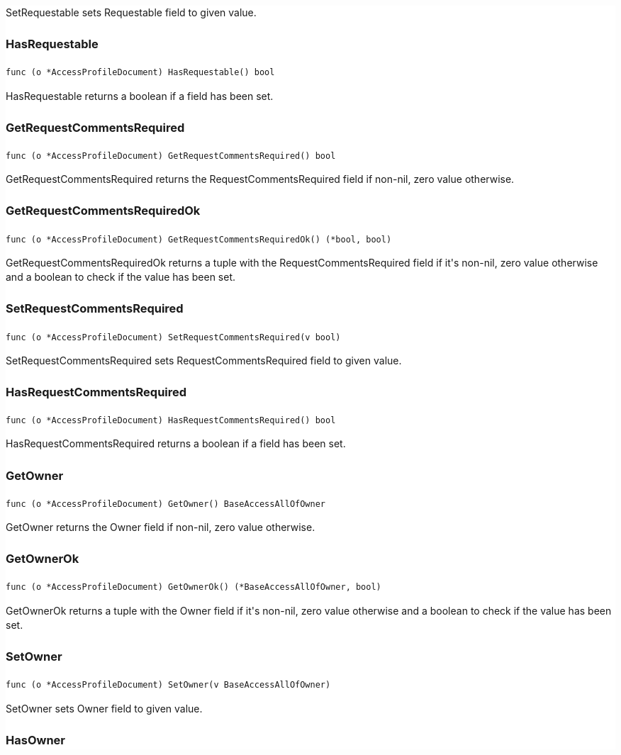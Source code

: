 SetRequestable sets Requestable field to given value.

### HasRequestable

`func (o *AccessProfileDocument) HasRequestable() bool`

HasRequestable returns a boolean if a field has been set.

### GetRequestCommentsRequired

`func (o *AccessProfileDocument) GetRequestCommentsRequired() bool`

GetRequestCommentsRequired returns the RequestCommentsRequired field if non-nil, zero value otherwise.

### GetRequestCommentsRequiredOk

`func (o *AccessProfileDocument) GetRequestCommentsRequiredOk() (*bool, bool)`

GetRequestCommentsRequiredOk returns a tuple with the RequestCommentsRequired field if it's non-nil, zero value otherwise
and a boolean to check if the value has been set.

### SetRequestCommentsRequired

`func (o *AccessProfileDocument) SetRequestCommentsRequired(v bool)`

SetRequestCommentsRequired sets RequestCommentsRequired field to given value.

### HasRequestCommentsRequired

`func (o *AccessProfileDocument) HasRequestCommentsRequired() bool`

HasRequestCommentsRequired returns a boolean if a field has been set.

### GetOwner

`func (o *AccessProfileDocument) GetOwner() BaseAccessAllOfOwner`

GetOwner returns the Owner field if non-nil, zero value otherwise.

### GetOwnerOk

`func (o *AccessProfileDocument) GetOwnerOk() (*BaseAccessAllOfOwner, bool)`

GetOwnerOk returns a tuple with the Owner field if it's non-nil, zero value otherwise
and a boolean to check if the value has been set.

### SetOwner

`func (o *AccessProfileDocument) SetOwner(v BaseAccessAllOfOwner)`

SetOwner sets Owner field to given value.

### HasOwner
